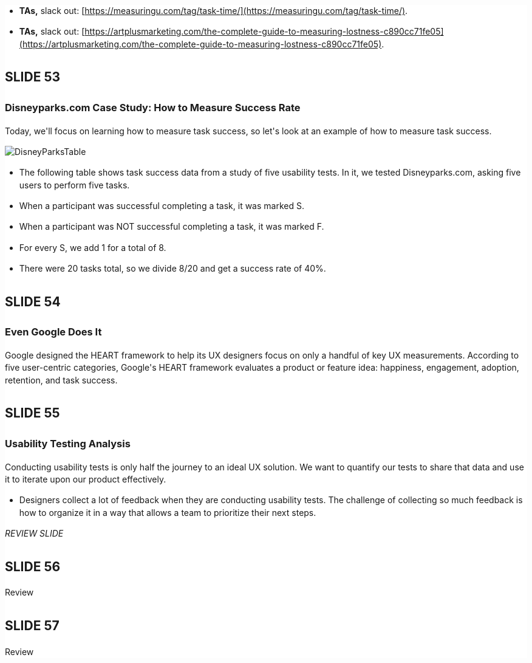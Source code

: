 - **TAs,** slack out: [https://measuringu.com/tag/task-time/](https://measuringu.com/tag/task-time/).

- **TAs,** slack out: [https://artplusmarketing.com/the-complete-guide-to-measuring-lostness-c890cc71fe05](https://artplusmarketing.com/the-complete-guide-to-measuring-lostness-c890cc71fe05).


## SLIDE 53
### Disneyparks.com Case Study: How to Measure Success Rate

Today, we'll focus on learning how to measure task success, so let's look at an example of how to measure task success.

![DisneyParksTable](Images/dptable.png)

- The following table shows task success data from a study of five usability tests. In it, we tested Disneyparks.com, asking five users to perform five tasks.

- When a participant was successful completing a task, it was marked S.

- When a participant was NOT successful completing a task, it was marked F.

- For every S, we add 1 for a total of 8.

- There were 20 tasks total, so we divide 8/20 and get a success rate of 40%.

## SLIDE 54
### Even Google Does It

Google designed the HEART framework to help its UX designers focus on only a handful of key UX measurements. According to five user-centric categories, Google's HEART framework evaluates a product or feature idea: happiness, engagement, adoption, retention, and task success.


## SLIDE 55
### Usability Testing Analysis

Conducting usability tests is only half the journey to an ideal UX solution. We want to quantify our tests to share that data and use it to iterate upon our product effectively.

- Designers collect a lot of feedback when they are conducting usability tests. The challenge of collecting so much feedback is how to organize it in a way that allows a team to prioritize their next steps.

_REVIEW SLIDE_

## SLIDE 56
Review

## SLIDE 57
Review
